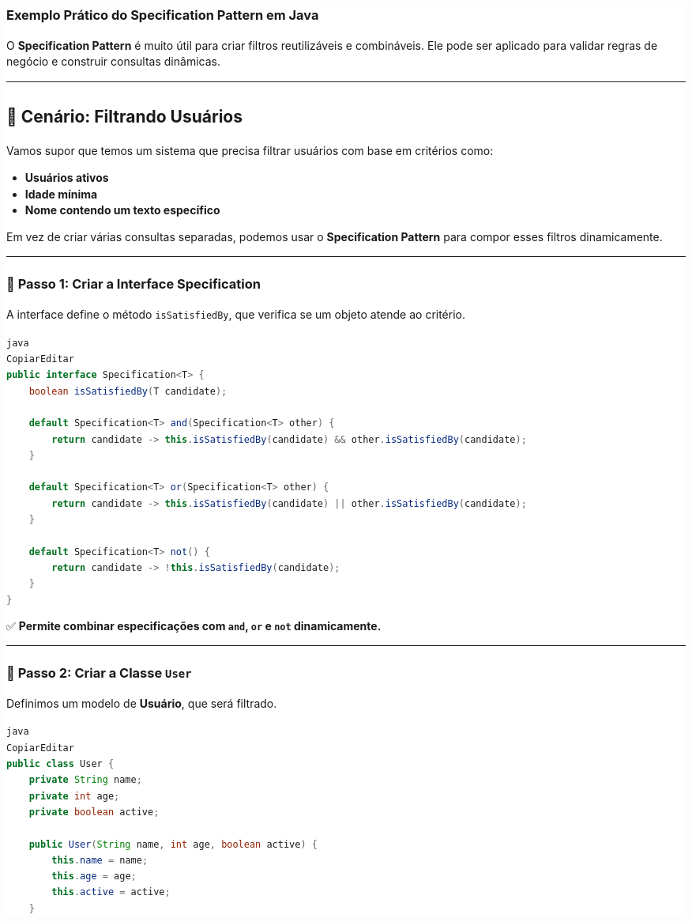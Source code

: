 ### **Exemplo Prático do Specification Pattern** em Java

O **Specification Pattern** é muito útil para criar filtros reutilizáveis e combináveis. Ele pode ser aplicado para validar regras de negócio e construir consultas dinâmicas.

---

## 🎯 **Cenário: Filtrando Usuários**

Vamos supor que temos um sistema que precisa filtrar usuários com base em critérios como:

- **Usuários ativos**
- **Idade mínima**
- **Nome contendo um texto específico**

Em vez de criar várias consultas separadas, podemos usar o **Specification Pattern** para compor esses filtros dinamicamente.

---

### 🔹 **Passo 1: Criar a Interface Specification**

A interface define o método `isSatisfiedBy`, que verifica se um objeto atende ao critério.

```java
java
CopiarEditar
public interface Specification<T> {
    boolean isSatisfiedBy(T candidate);

    default Specification<T> and(Specification<T> other) {
        return candidate -> this.isSatisfiedBy(candidate) && other.isSatisfiedBy(candidate);
    }

    default Specification<T> or(Specification<T> other) {
        return candidate -> this.isSatisfiedBy(candidate) || other.isSatisfiedBy(candidate);
    }

    default Specification<T> not() {
        return candidate -> !this.isSatisfiedBy(candidate);
    }
}

```

✅ **Permite combinar especificações com `and`, `or` e `not` dinamicamente.**

---

### 🔹 **Passo 2: Criar a Classe `User`**

Definimos um modelo de **Usuário**, que será filtrado.

```java
java
CopiarEditar
public class User {
    private String name;
    private int age;
    private boolean active;

    public User(String name, int age, boolean active) {
        this.name = name;
        this.age = age;
        this.active = active;
    }

```
